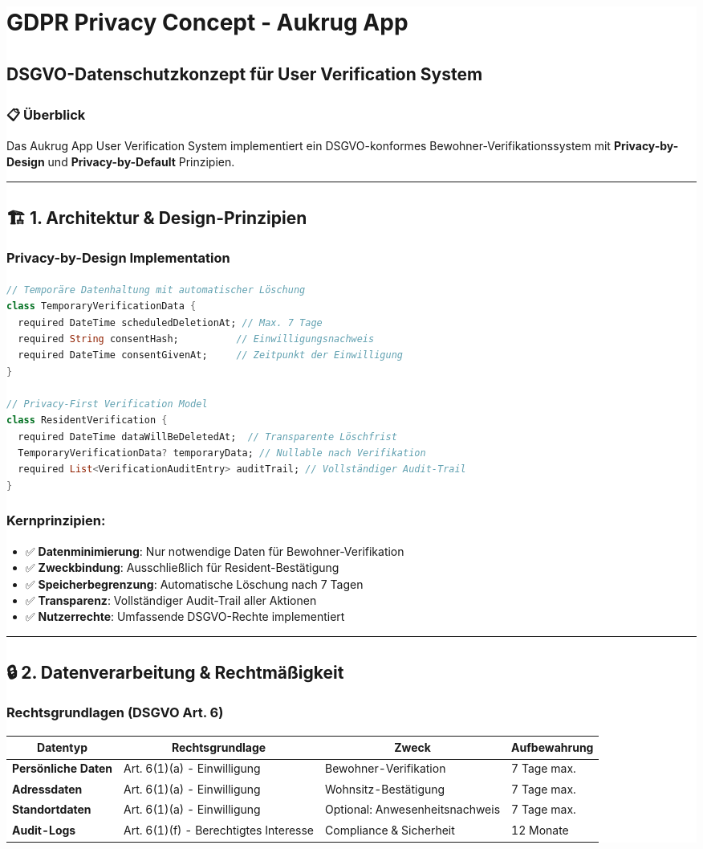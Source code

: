 # GDPR Privacy Concept - Aukrug App

## DSGVO-Datenschutzkonzept für User Verification System

### 📋 **Überblick**

Das Aukrug App User Verification System implementiert ein DSGVO-konformes Bewohner-Verifikationssystem mit **Privacy-by-Design** und **Privacy-by-Default** Prinzipien.

---

## 🏗️ **1. Architektur & Design-Prinzipien**

### Privacy-by-Design Implementation

```dart
// Temporäre Datenhaltung mit automatischer Löschung
class TemporaryVerificationData {
  required DateTime scheduledDeletionAt; // Max. 7 Tage
  required String consentHash;          // Einwilligungsnachweis
  required DateTime consentGivenAt;     // Zeitpunkt der Einwilligung
}

// Privacy-First Verification Model
class ResidentVerification {
  required DateTime dataWillBeDeletedAt;  // Transparente Löschfrist
  TemporaryVerificationData? temporaryData; // Nullable nach Verifikation
  required List<VerificationAuditEntry> auditTrail; // Vollständiger Audit-Trail
}
```

### Kernprinzipien:

- ✅ **Datenminimierung**: Nur notwendige Daten für Bewohner-Verifikation
- ✅ **Zweckbindung**: Ausschließlich für Resident-Bestätigung
- ✅ **Speicherbegrenzung**: Automatische Löschung nach 7 Tagen
- ✅ **Transparenz**: Vollständiger Audit-Trail aller Aktionen
- ✅ **Nutzerrechte**: Umfassende DSGVO-Rechte implementiert

---

## 🔒 **2. Datenverarbeitung & Rechtmäßigkeit**

### Rechtsgrundlagen (DSGVO Art. 6)

| Datentyp | Rechtsgrundlage | Zweck | Aufbewahrung |
|----------|----------------|-------|--------------|
| **Persönliche Daten** | Art. 6(1)(a) - Einwilligung | Bewohner-Verifikation | 7 Tage max. |
| **Adressdaten** | Art. 6(1)(a) - Einwilligung | Wohnsitz-Bestätigung | 7 Tage max. |
| **Standortdaten** | Art. 6(1)(a) - Einwilligung | Optional: Anwesenheitsnachweis | 7 Tage max. |
| **Audit-Logs** | Art. 6(1)(f) - Berechtigtes Interesse | Compliance & Sicherheit | 12 Monate |
